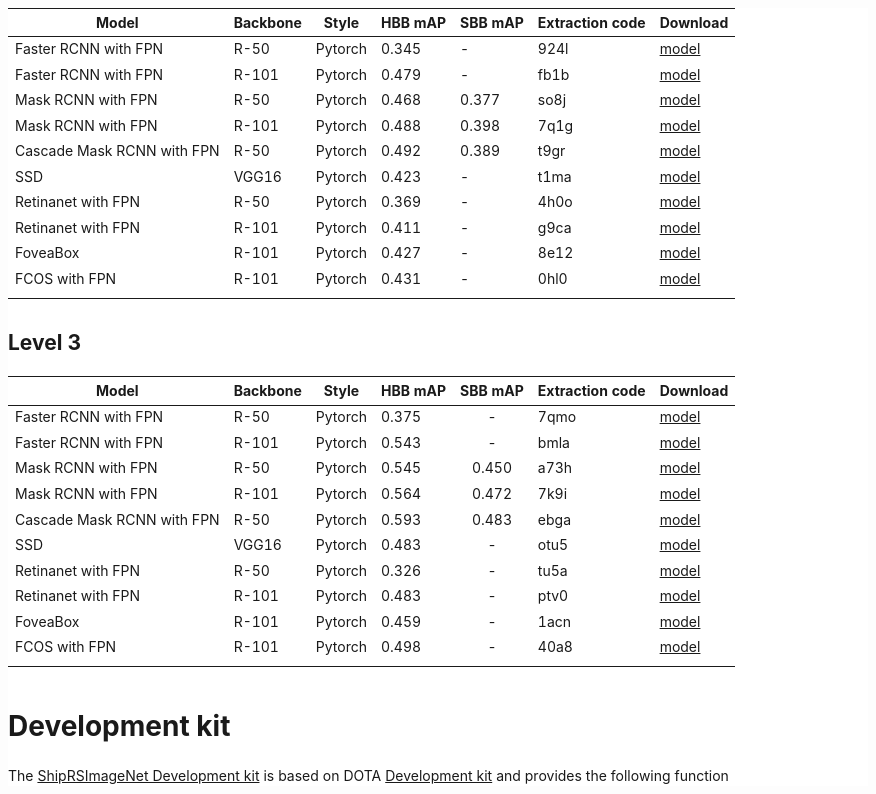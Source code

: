 | Model                      | Backbone | Style   | HBB mAP | SBB mAP | Extraction code |Download |
| -------------------------- | -------- | ------- | -------- | ------ | -------- |------- |
| Faster RCNN with FPN       | R-50     | Pytorch | 0.345 | - | 924l |[model](https://pan.baidu.com/s/1AUzF2ZAPkLeNWBvQfDFpKw)|
| Faster RCNN with FPN       | R-101    | Pytorch | 0.479 | - | fb1b |[model](https://pan.baidu.com/s/1tDWOnOSGEUdIjI4HUwTZPQ)|
| Mask RCNN with FPN         | R-50     | Pytorch | 0.468 | 0.377 | so8j |[model](https://pan.baidu.com/s/1g35MRwqqsRmV7JOgoTWjqw)|
| Mask RCNN with FPN         | R-101    | Pytorch | 0.488 | 0.398 | 7q1g |[model](https://pan.baidu.com/s/1MGu88cRwzgmwJCg1WJz0mw)|
| Cascade Mask RCNN with FPN | R-50     | Pytorch | 0.492 | 0.389 | t9gr |[model](https://pan.baidu.com/s/1G4qqLwKWp4AlHXPUohSg2A)|
| SSD                        | VGG16    | Pytorch | 0.423 | - | t1ma |[model](https://pan.baidu.com/s/1N7Gt2EmFZue54DmZhW8y9g)|
| Retinanet with FPN         | R-50     | Pytorch | 0.369 | - | 4h0o |[model](https://pan.baidu.com/s/1rPLxArNCKn0P0oJGpq8qog)|
| Retinanet with FPN         | R-101    | Pytorch | 0.411 | - | g9ca |[model](https://pan.baidu.com/s/1UYnDcvyb_p9m2h7K_qL1iw)|
| FoveaBox                   | R-101    | Pytorch | 0.427 | - | 8e12 |[model](https://pan.baidu.com/s/1qztaomRQXp6l5nVrbbmB4g)|
| FCOS with FPN              | R-101    | Pytorch | 0.431 | - | 0hl0 |[model](https://pan.baidu.com/s/1IK3GYZb572PAOCJWierdAg)|
|                            |          |         |          |        |          ||
## Level 3

| Model                      | Backbone | Style   | HBB mAP | SBB mAP | Extraction code |Download |
| -------------------------- | -------- | ------- | -------- | :----: | -------- |------- |
| Faster RCNN with FPN       | R-50     | Pytorch | 0.375 | - | 7qmo |[model](https://pan.baidu.com/s/1ljwKD3_khLavvSiVSEOd5Q )|
| Faster RCNN with FPN       | R-101    | Pytorch | 0.543 | - | bmla |[model](https://pan.baidu.com/s/1SQHxti69NukyWopQS1NslQ)|
| Mask RCNN with FPN         | R-50     | Pytorch | 0.545 | 0.450 | a73h |[model](https://pan.baidu.com/s/1RbkByB2bo-_ubb5J67puyA)|
| Mask RCNN with FPN         | R-101    | Pytorch | 0.564 | 0.472 | 7k9i |[model](https://pan.baidu.com/s/1Hs7Fckr3l9jiZG22vSVZgg)|
| Cascade Mask RCNN with FPN | R-50     | Pytorch | 0.593 | 0.483 | ebga |[model](https://pan.baidu.com/s/1eJynOMggSJSqW1tIkktnxg)|
| SSD                        | VGG16    | Pytorch | 0.483 | - | otu5 |[model](https://pan.baidu.com/s/1FmEcAGaJJnXtBA63jW9k9w)|
| Retinanet with FPN         | R-50     | Pytorch | 0.326 | - | tu5a |[model](https://pan.baidu.com/s/11s8x7W35G7krMzQiJPCnPg)|
| Retinanet with FPN         | R-101    | Pytorch | 0.483 | - | ptv0 |[model](https://pan.baidu.com/s/1KWx7g3bcSAGOsOVMJr36TA)|
| FoveaBox                   | R-101    | Pytorch | 0.459 | - | 1acn |[model](https://pan.baidu.com/s/1p5ebAXwajj_A4s4HfqHfEw)|
| FCOS with FPN              | R-101    | Pytorch | 0.498 | - | 40a8 |[model](https://pan.baidu.com/s/11tNLbl2AgnHp-hLgy5yovg)|
|                            |          |         |          |        |          ||

# Development kit

The [ShipRSImageNet Development kit](https://github.com/zzndream/ShipRSImageNet_devkit) is based on DOTA [Development kit](https://github.com/CAPTAIN-WHU/DOTA_devkit)  and provides the following function
